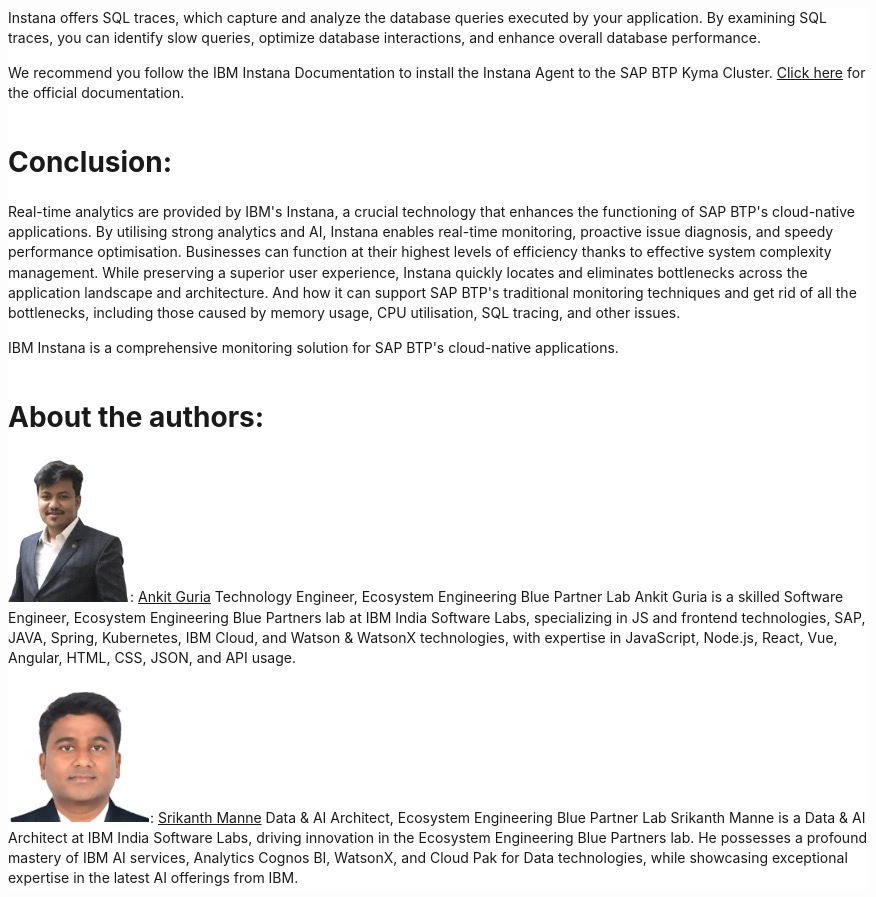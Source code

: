 Instana offers SQL traces, which capture and analyze the database queries executed by your application. By examining SQL traces, you can identify slow queries, optimize database interactions, and enhance overall database performance.

We recommend you follow the IBM Instana Documentation to install the Instana Agent to the SAP BTP Kyma Cluster. [Click here](https://www.ibm.com/docs/en/instana-observability/247?topic=openshift-instana-kubectl-plug-in) for the official documentation.  

# Conclusion:

Real-time analytics are provided by IBM's Instana, a crucial technology that enhances the functioning of SAP BTP's cloud-native applications. By utilising strong analytics and AI, Instana enables real-time monitoring, proactive issue diagnosis, and speedy performance optimisation. Businesses can function at their highest levels of efficiency thanks to effective system complexity management. While preserving a superior user experience, Instana quickly locates and eliminates bottlenecks across the application landscape and architecture. And how it can support SAP BTP's traditional monitoring techniques and get rid of all the bottlenecks, including those caused by memory usage, CPU utilisation, SQL tracing, and other issues.

IBM Instana is a comprehensive monitoring solution for SAP BTP's cloud-native applications. 


# About the authors:

![PastedGraphic15](images/PastedGraphic15.jpg): [Ankit Guria](https://w3.ibm.com/#/people/003Z1Y744)
Technology Engineer, Ecosystem Engineering Blue Partner Lab
Ankit Guria is a skilled Software Engineer, Ecosystem Engineering Blue Partners lab at IBM India Software Labs, specializing in JS and frontend technologies, SAP, JAVA, Spring, Kubernetes, IBM Cloud, and Watson & WatsonX technologies, with expertise in JavaScript, Node.js, React, Vue, Angular, HTML, CSS, JSON, and API usage.

![PastedGraphic16](images/PastedGraphic16.jpg): [Srikanth Manne](https://w3.ibm.com/#/people/07147P744)
Data & AI Architect, Ecosystem Engineering Blue Partner Lab
Srikanth Manne is a Data & AI Architect at IBM India Software Labs, driving innovation in the Ecosystem Engineering Blue Partners lab.
He possesses a profound mastery of IBM AI services, Analytics Cognos BI, WatsonX, and Cloud Pak for Data technologies, while showcasing exceptional expertise in the latest AI offerings from IBM.


